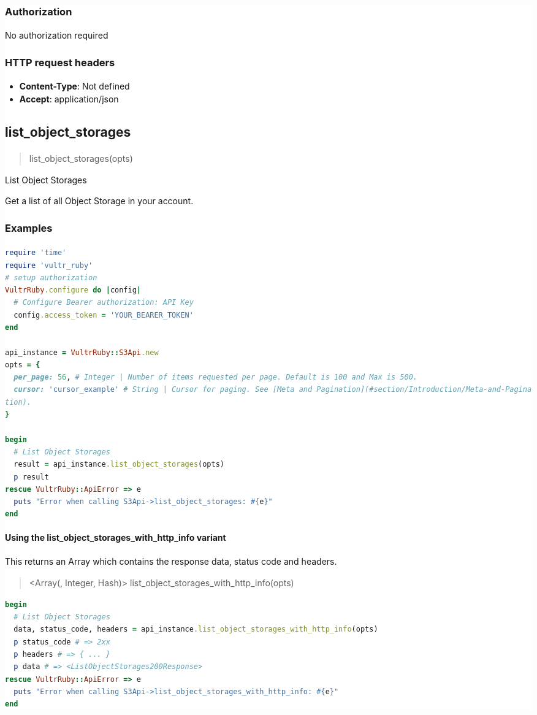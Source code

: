 ### Authorization

No authorization required

### HTTP request headers

- **Content-Type**: Not defined
- **Accept**: application/json


## list_object_storages

> <ListObjectStorages200Response> list_object_storages(opts)

List Object Storages

Get a list of all Object Storage in your account.

### Examples

```ruby
require 'time'
require 'vultr_ruby'
# setup authorization
VultrRuby.configure do |config|
  # Configure Bearer authorization: API Key
  config.access_token = 'YOUR_BEARER_TOKEN'
end

api_instance = VultrRuby::S3Api.new
opts = {
  per_page: 56, # Integer | Number of items requested per page. Default is 100 and Max is 500.
  cursor: 'cursor_example' # String | Cursor for paging. See [Meta and Pagination](#section/Introduction/Meta-and-Pagination).
}

begin
  # List Object Storages
  result = api_instance.list_object_storages(opts)
  p result
rescue VultrRuby::ApiError => e
  puts "Error when calling S3Api->list_object_storages: #{e}"
end
```

#### Using the list_object_storages_with_http_info variant

This returns an Array which contains the response data, status code and headers.

> <Array(<ListObjectStorages200Response>, Integer, Hash)> list_object_storages_with_http_info(opts)

```ruby
begin
  # List Object Storages
  data, status_code, headers = api_instance.list_object_storages_with_http_info(opts)
  p status_code # => 2xx
  p headers # => { ... }
  p data # => <ListObjectStorages200Response>
rescue VultrRuby::ApiError => e
  puts "Error when calling S3Api->list_object_storages_with_http_info: #{e}"
end
```
